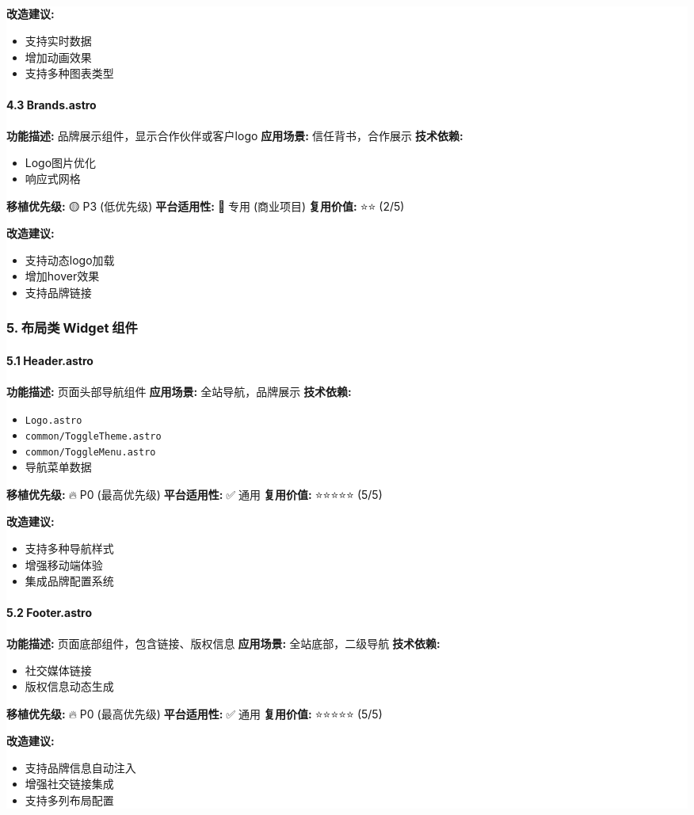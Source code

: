 **改造建议:**
- 支持实时数据
- 增加动画效果
- 支持多种图表类型

#### 4.3 Brands.astro
**功能描述:** 品牌展示组件，显示合作伙伴或客户logo
**应用场景:** 信任背书，合作展示
**技术依赖:**
- Logo图片优化
- 响应式网格

**移植优先级:** 🟡 P3 (低优先级)
**平台适用性:** 🎯 专用 (商业项目)
**复用价值:** ⭐⭐ (2/5)

**改造建议:**
- 支持动态logo加载
- 增加hover效果
- 支持品牌链接

### 5. 布局类 Widget 组件

#### 5.1 Header.astro
**功能描述:** 页面头部导航组件
**应用场景:** 全站导航，品牌展示
**技术依赖:**
- `Logo.astro`
- `common/ToggleTheme.astro`
- `common/ToggleMenu.astro`
- 导航菜单数据

**移植优先级:** 🔥 P0 (最高优先级)
**平台适用性:** ✅ 通用
**复用价值:** ⭐⭐⭐⭐⭐ (5/5)

**改造建议:**
- 支持多种导航样式
- 增强移动端体验
- 集成品牌配置系统

#### 5.2 Footer.astro
**功能描述:** 页面底部组件，包含链接、版权信息
**应用场景:** 全站底部，二级导航
**技术依赖:**
- 社交媒体链接
- 版权信息动态生成

**移植优先级:** 🔥 P0 (最高优先级)
**平台适用性:** ✅ 通用
**复用价值:** ⭐⭐⭐⭐⭐ (5/5)

**改造建议:**
- 支持品牌信息自动注入
- 增强社交链接集成
- 支持多列布局配置
